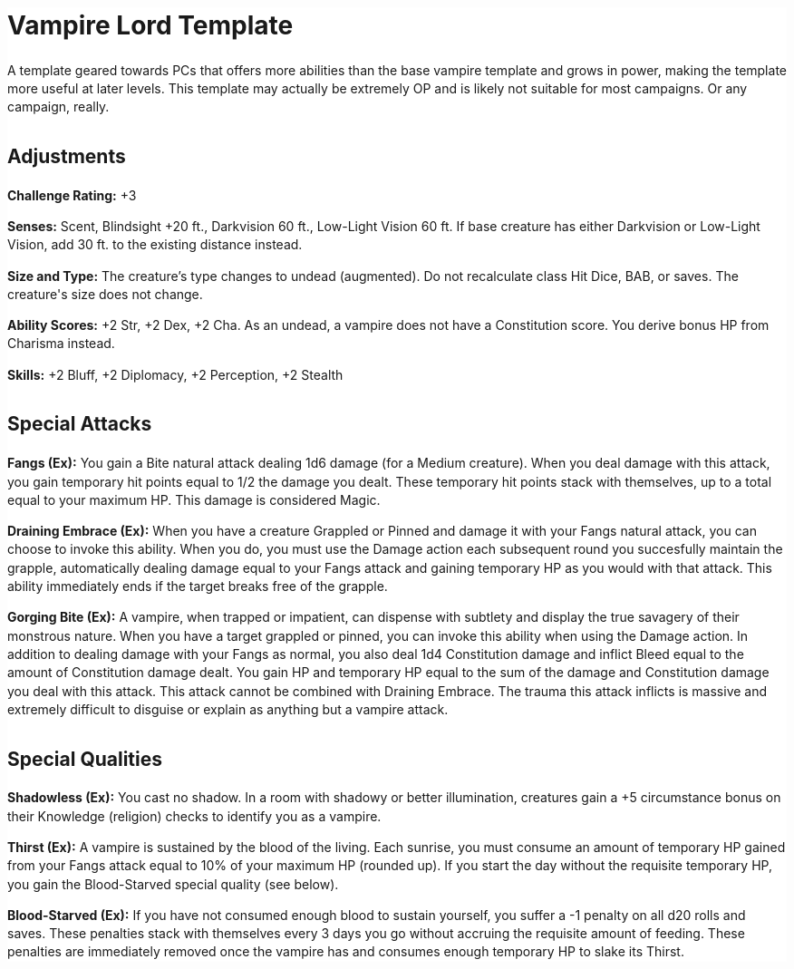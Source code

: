 # Vampire Lord Template
A template geared towards PCs that offers more abilities than the base vampire template and grows in power, making the template more useful at later levels. This template may actually be extremely OP and is likely not suitable for most campaigns. Or any campaign, really.

## Adjustments
**Challenge Rating:** +3

**Senses:** Scent, Blindsight +20 ft., Darkvision 60 ft., Low-Light Vision 60 ft. If base creature has either Darkvision or Low-Light Vision, add 30 ft. to the existing distance instead.

**Size and Type:** The creature’s type changes to undead (augmented). Do not recalculate class Hit Dice, BAB, or saves. The creature's size does not change.

**Ability Scores:** +2 Str, +2 Dex, +2 Cha. As an undead, a vampire does not have a Constitution score. You derive bonus HP from Charisma instead.

**Skills:** +2 Bluff, +2 Diplomacy, +2 Perception, +2 Stealth

## Special Attacks
**Fangs (Ex):** You gain a Bite natural attack dealing 1d6 damage (for a Medium creature). When you deal damage with this attack, you gain temporary hit points equal to 1/2 the damage you dealt. These temporary hit points stack with themselves, up to a total equal to your maximum HP. This damage is considered Magic.

**Draining Embrace (Ex):** When you have a creature Grappled or Pinned and damage it with your Fangs natural attack, you can choose to invoke this ability. When you do, you must use the Damage action each subsequent round you succesfully maintain the grapple, automatically dealing damage equal to your Fangs attack and gaining temporary HP as you would with that attack. This ability immediately ends if the target breaks free of the grapple.

**Gorging Bite (Ex):** A vampire, when trapped or impatient, can dispense with subtlety and display the true savagery of their monstrous nature. When you have a target grappled or pinned, you can invoke this ability when using the Damage action. In addition to dealing damage with your Fangs as normal, you also deal 1d4 Constitution damage and inflict Bleed equal to the amount of Constitution damage dealt. You gain HP and temporary HP equal to the sum of the damage and Constitution damage you deal with this attack. This attack cannot be combined with Draining Embrace. The trauma this attack inflicts is massive and extremely difficult to disguise or explain as anything but a vampire attack.

## Special Qualities
**Shadowless (Ex):** You cast no shadow. In a room with shadowy or better illumination, creatures gain a +5 circumstance bonus on their Knowledge (religion) checks to identify you as a vampire.

**Thirst (Ex):** A vampire is sustained by the blood of the living. Each sunrise, you must consume an amount of temporary HP gained from your Fangs attack equal to 10% of your maximum HP (rounded up). If you start the day without the requisite temporary HP, you gain the Blood-Starved special quality (see below).

**Blood-Starved (Ex):** If you have not consumed enough blood to sustain yourself, you suffer a -1 penalty on all d20 rolls and saves. These penalties stack with themselves every 3 days you go without accruing the requisite amount of feeding. These penalties are immediately removed once the vampire has and consumes enough temporary HP to slake its Thirst.
